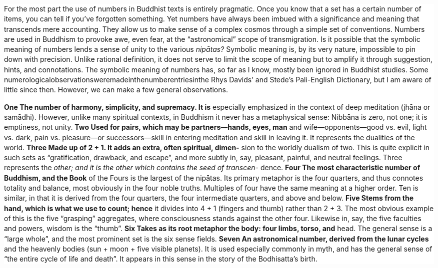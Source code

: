 For the most part the use of numbers in Buddhist texts is entirely
pragmatic. Once you know that a set has a certain number of items,
you can tell if you’ve forgotten something.
Yet numbers have always been imbued with a significance and
meaning that transcends mere accounting. They allow us to make
sense of a complex cosmos through a simple set of conventions.
Numbers are used in Buddhism to provoke awe, even fear, at the
“astronomical” scope of transmigration. Is it possible that the symbolic meaning of numbers lends a sense of unity to the various
_nipātas?_
Symbolic meaning is, by its very nature, impossible to pin down
with precision. Unlike rational definition, it does not serve to
limit the scope of meaning but to amplify it through suggestion,
hints, and connotations. The symbolic meaning of numbers has,
so far as I know, mostly been ignored in Buddhist studies. Some
numerologicalobservationsweremadeinthenumberentriesinthe
Rhys Davids’ and Stede’s Pali-English Dictionary, but I am aware of
little since then. However, we can make a few general observations.

**One The number of harmony, simplicity, and supremacy. It is**
especially emphasized in the context of deep meditation (jhāna
or samādhi). However, unlike many spiritual contexts, in Buddhism it never has a metaphysical sense: Nibbāna is zero, not
one; it is emptiness, not unity.
**Two Used for pairs, which may be partners—hands, eyes, man**
and wife—opponents—good vs. evil, light vs. dark, pain vs.
pleasure—or successors—skill in entering meditation and skill
in leaving it. It represents the dualities of the world.
**Three Made up of 2 + 1. It adds an extra, often spiritual, dimen-**
sion to the worldly dualism of two. This is quite explicit in such
sets as “gratification, drawback, and escape”, and more subtly in,
say, pleasant, painful, and neutral feelings. Three represents the
_other; and it is the other which contains the seed of transcen-_
dence.
**Four The most characteristic number of Buddhism, and the Book**
of the Fours is the largest of the nipātas. Its primary metaphor
is the four quarters, and thus connotes totality and balance,
most obviously in the four noble truths. Multiples of four have
the same meaning at a higher order. Ten is similar, in that it is
derived from the four quarters, the four intermediate quarters,
and above and below.
**Five Stems from the hand, which is what we use to count; hence**
it divides into 4 + 1 (fingers and thumb) rather than 2 + 3. The
most obvious example of this is the five “grasping” aggregates,
where consciousness stands against the other four. Likewise in,
say, the five faculties and powers, wisdom is the “thumb”.
**Six Takes as its root metaphor the body: four limbs, torso, and**
head. The general sense is a “large whole”, and the most prominent set is the six sense fields.
**Seven An astronomical number, derived from the lunar cycles**
and the heavenly bodies (sun + moon + five visible planets). It
is used especially commonly in myth, and has the general sense
of “the entire cycle of life and death”. It appears in this sense in
the story of the Bodhisatta’s birth.
